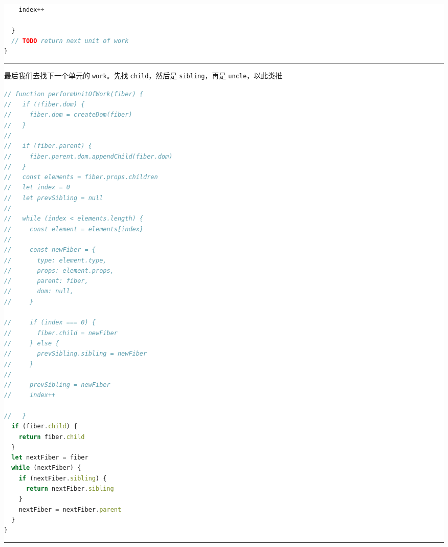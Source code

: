 ```js
    index++

  }
  // TODO return next unit of work
}
```


---

最后我们去找下一个单元的 `work`。先找 `child`，然后是 `sibling`，再是 `uncle`，以此类推

```js
// function performUnitOfWork(fiber) {
//   if (!fiber.dom) {
//     fiber.dom = createDom(fiber)
//   }
// ​
//   if (fiber.parent) {
//     fiber.parent.dom.appendChild(fiber.dom)
//   }
//   const elements = fiber.props.children
//   let index = 0
//   let prevSibling = null
// ​
//   while (index < elements.length) {
//     const element = elements[index]
// ​
//     const newFiber = {
//       type: element.type,
//       props: element.props,
//       parent: fiber,
//       dom: null,
//     }

//     if (index === 0) {
//       fiber.child = newFiber
//     } else {
//       prevSibling.sibling = newFiber
//     }
// ​
//     prevSibling = newFiber
//     index++

//   }
  if (fiber.child) {
    return fiber.child
  }
  let nextFiber = fiber
  while (nextFiber) {
    if (nextFiber.sibling) {
      return nextFiber.sibling
    }
    nextFiber = nextFiber.parent
  }
}
```

---